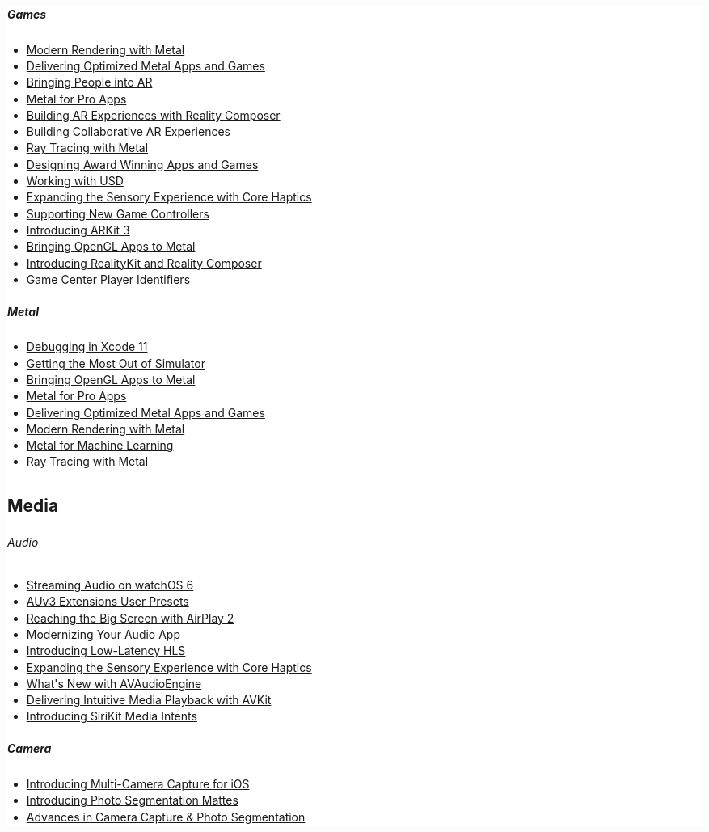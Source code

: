 ##### Games
- [Modern Rendering with Metal](https://developer.apple.com/videos/play/wwdc2019/601/)
- [Delivering Optimized Metal Apps and Games](https://developer.apple.com/videos/play/wwdc2019/606/)
- [Bringing People into AR](https://developer.apple.com/videos/play/wwdc2019/607/)
- [Metal for Pro Apps](https://developer.apple.com/videos/play/wwdc2019/608/)
- [Building AR Experiences with Reality Composer](https://developer.apple.com/videos/play/wwdc2019/609/) <i class="icon fa-fire primary" style="color: #F05F40"></i>
- [Building Collaborative AR Experiences](https://developer.apple.com/videos/play/wwdc2019/610/)
- [Ray Tracing with Metal](https://developer.apple.com/videos/play/wwdc2019/613/)
- [Designing Award Winning Apps and Games](https://developer.apple.com/videos/play/wwdc2019/802/)
- [Working with USD](https://developer.apple.com/videos/play/wwdc2019/602/)
- [Expanding the Sensory Experience with Core Haptics](https://developer.apple.com/videos/play/wwdc2019/223/)
- [Supporting New Game Controllers](https://developer.apple.com/videos/play/wwdc2019/616/)
- [Introducing ARKit 3](https://developer.apple.com/videos/play/wwdc2019/604/) <i class="icon fa-fire primary" style="color: #F05F40"></i>
- [Bringing OpenGL Apps to Metal](https://developer.apple.com/videos/play/wwdc2019/611/)
- [Introducing RealityKit and Reality Composer](https://developer.apple.com/videos/play/wwdc2019/603/)
- [Game Center Player Identifiers](https://developer.apple.com/videos/play/wwdc2019/615/)

##### Metal
- [Debugging in Xcode 11](https://developer.apple.com/videos/play/wwdc2019/412/)
- [Getting the Most Out of Simulator](https://developer.apple.com/videos/play/wwdc2019/418/)
- [Bringing OpenGL Apps to Metal](https://developer.apple.com/videos/play/wwdc2019/611/)
- [Metal for Pro Apps](https://developer.apple.com/videos/play/wwdc2019/608/)
- [Delivering Optimized Metal Apps and Games](https://developer.apple.com/videos/play/wwdc2019/606/)
- [Modern Rendering with Metal](https://developer.apple.com/videos/play/wwdc2019/601/)
- [Metal for Machine Learning](https://developer.apple.com/videos/play/wwdc2019/614/)
- [Ray Tracing with Metal](https://developer.apple.com/videos/play/wwdc2019/613/)

## Media
###### Audio
- [Streaming Audio on watchOS 6](https://developer.apple.com/videos/play/wwdc2019/716/)
- [AUv3 Extensions User Presets](https://developer.apple.com/videos/play/wwdc2019/509/)
- [Reaching the Big Screen with AirPlay 2](https://developer.apple.com/videos/play/wwdc2019/501/)
- [Modernizing Your Audio App](https://developer.apple.com/videos/play/wwdc2019/508/)
- [Introducing Low-Latency HLS](https://developer.apple.com/videos/play/wwdc2019/502/)
- [Expanding the Sensory Experience with Core Haptics](https://developer.apple.com/videos/play/wwdc2019/223/)
- [What's New with AVAudioEngine](https://developer.apple.com/videos/play/wwdc2019/510/)
- [Delivering Intuitive Media Playback with AVKit](https://developer.apple.com/videos/play/wwdc2019/503/)
- [Introducing SiriKit Media Intents](https://developer.apple.com/videos/play/wwdc2019/207/)

##### Camera
- [Introducing Multi-Camera Capture for iOS](https://developer.apple.com/videos/play/wwdc2019/249/)
- [Introducing Photo Segmentation Mattes](https://developer.apple.com/videos/play/wwdc2019/260/)
- [Advances in Camera Capture & Photo Segmentation](https://developer.apple.com/videos/play/wwdc2019/225/)
